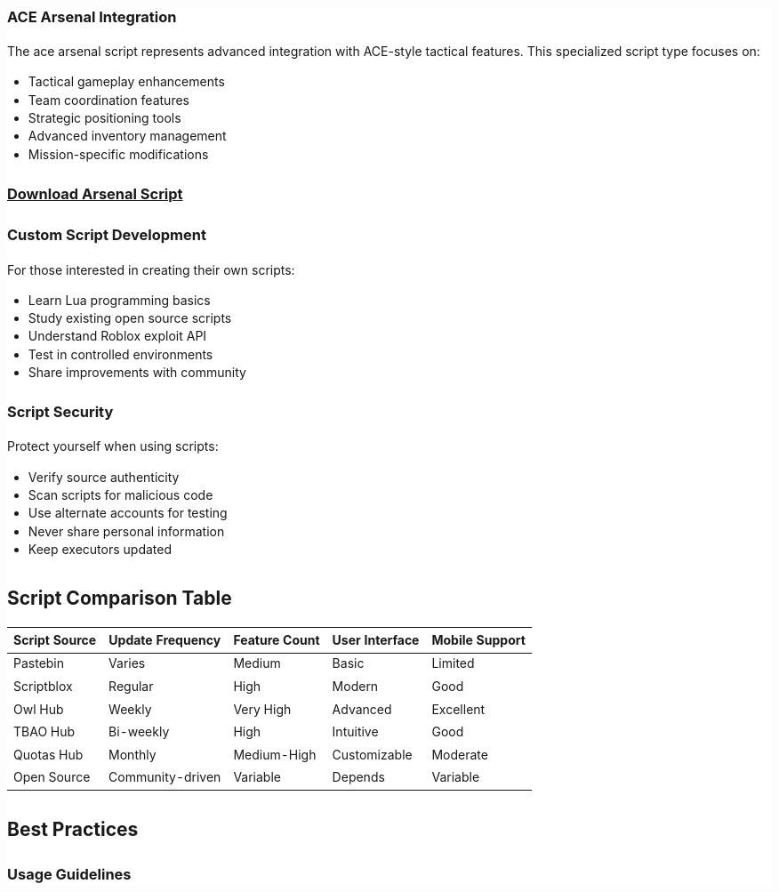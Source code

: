 ### ACE Arsenal Integration

The ace arsenal script represents advanced integration with ACE-style tactical features. This specialized script type focuses on:

- Tactical gameplay enhancements
- Team coordination features
- Strategic positioning tools
- Advanced inventory management
- Mission-specific modifications

### [Download Arsenal Script](https://arsenal-scripts.github.io/arsenal/)

### Custom Script Development

For those interested in creating their own scripts:

- Learn Lua programming basics
- Study existing open source scripts
- Understand Roblox exploit API
- Test in controlled environments
- Share improvements with community

### Script Security

Protect yourself when using scripts:

- Verify source authenticity
- Scan scripts for malicious code
- Use alternate accounts for testing
- Never share personal information
- Keep executors updated

## Script Comparison Table

| Script Source | Update Frequency | Feature Count | User Interface | Mobile Support |
|--------------|------------------|---------------|----------------|----------------|
| Pastebin | Varies | Medium | Basic | Limited |
| Scriptblox | Regular | High | Modern | Good |
| Owl Hub | Weekly | Very High | Advanced | Excellent |
| TBAO Hub | Bi-weekly | High | Intuitive | Good |
| Quotas Hub | Monthly | Medium-High | Customizable | Moderate |
| Open Source | Community-driven | Variable | Depends | Variable |

## Best Practices

### Usage Guidelines
